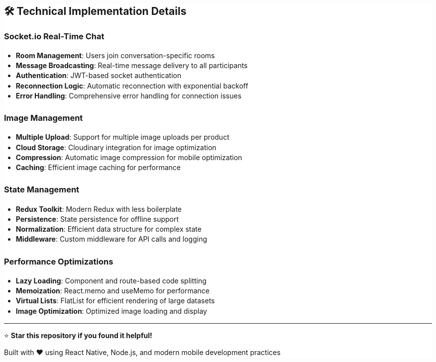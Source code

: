 
## 🛠️ Technical Implementation Details

### Socket.io Real-Time Chat
- **Room Management**: Users join conversation-specific rooms
- **Message Broadcasting**: Real-time message delivery to all participants
- **Authentication**: JWT-based socket authentication
- **Reconnection Logic**: Automatic reconnection with exponential backoff
- **Error Handling**: Comprehensive error handling for connection issues

### Image Management
- **Multiple Upload**: Support for multiple image uploads per product
- **Cloud Storage**: Cloudinary integration for image optimization
- **Compression**: Automatic image compression for mobile optimization
- **Caching**: Efficient image caching for performance

### State Management
- **Redux Toolkit**: Modern Redux with less boilerplate
- **Persistence**: State persistence for offline support
- **Normalization**: Efficient data structure for complex state
- **Middleware**: Custom middleware for API calls and logging

### Performance Optimizations
- **Lazy Loading**: Component and route-based code splitting
- **Memoization**: React.memo and useMemo for performance
- **Virtual Lists**: FlatList for efficient rendering of large datasets
- **Image Optimization**: Optimized image loading and display

---

⭐ **Star this repository if you found it helpful!**

Built with ❤️ using React Native, Node.js, and modern mobile development practices
